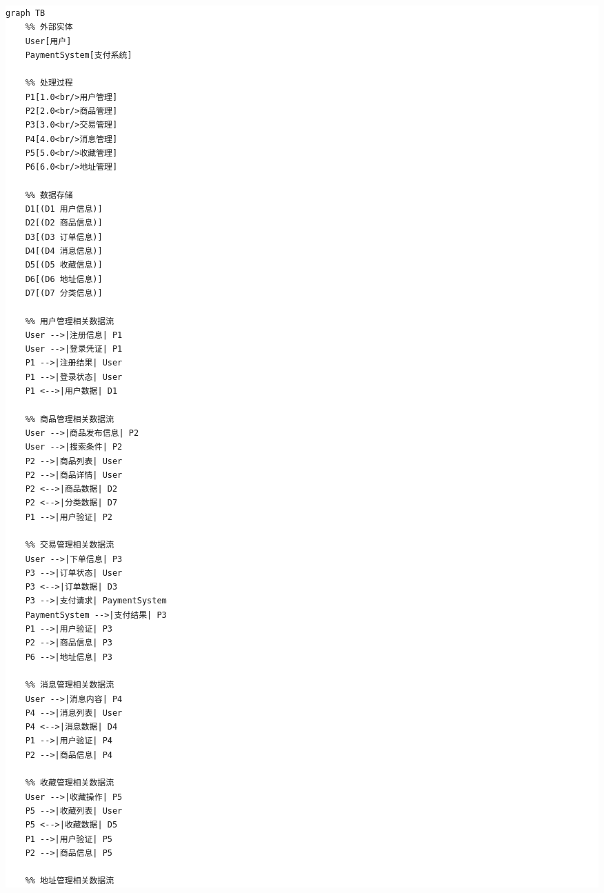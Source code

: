```mermaid
graph TB
    %% 外部实体
    User[用户]
    PaymentSystem[支付系统]
    
    %% 处理过程
    P1[1.0<br/>用户管理]
    P2[2.0<br/>商品管理]
    P3[3.0<br/>交易管理]
    P4[4.0<br/>消息管理]
    P5[5.0<br/>收藏管理]
    P6[6.0<br/>地址管理]
    
    %% 数据存储
    D1[(D1 用户信息)]
    D2[(D2 商品信息)]
    D3[(D3 订单信息)]
    D4[(D4 消息信息)]
    D5[(D5 收藏信息)]
    D6[(D6 地址信息)]
    D7[(D7 分类信息)]
    
    %% 用户管理相关数据流
    User -->|注册信息| P1
    User -->|登录凭证| P1
    P1 -->|注册结果| User
    P1 -->|登录状态| User
    P1 <-->|用户数据| D1
    
    %% 商品管理相关数据流
    User -->|商品发布信息| P2
    User -->|搜索条件| P2
    P2 -->|商品列表| User
    P2 -->|商品详情| User
    P2 <-->|商品数据| D2
    P2 <-->|分类数据| D7
    P1 -->|用户验证| P2
    
    %% 交易管理相关数据流
    User -->|下单信息| P3
    P3 -->|订单状态| User
    P3 <-->|订单数据| D3
    P3 -->|支付请求| PaymentSystem
    PaymentSystem -->|支付结果| P3
    P1 -->|用户验证| P3
    P2 -->|商品信息| P3
    P6 -->|地址信息| P3
    
    %% 消息管理相关数据流
    User -->|消息内容| P4
    P4 -->|消息列表| User
    P4 <-->|消息数据| D4
    P1 -->|用户验证| P4
    P2 -->|商品信息| P4
    
    %% 收藏管理相关数据流
    User -->|收藏操作| P5
    P5 -->|收藏列表| User
    P5 <-->|收藏数据| D5
    P1 -->|用户验证| P5
    P2 -->|商品信息| P5
    
    %% 地址管理相关数据流
```